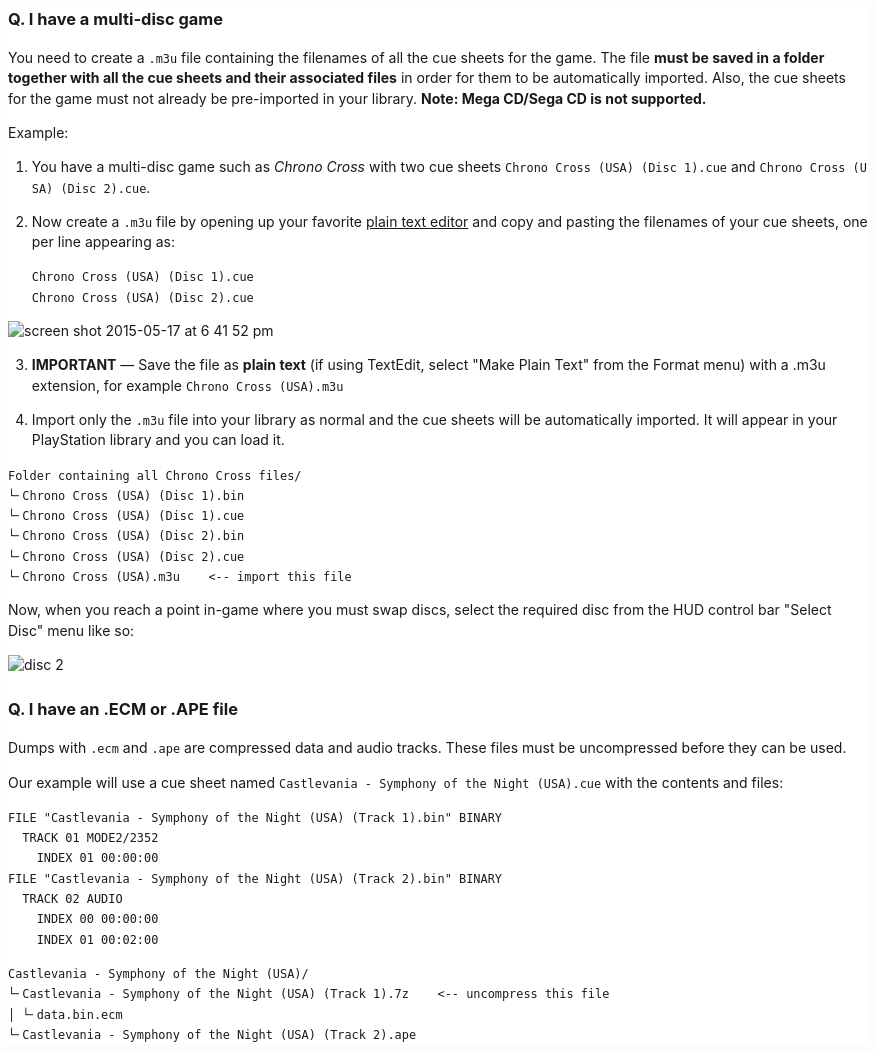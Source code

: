 ### Q. I have a multi-disc game
You need to create a `.m3u` file containing the filenames of all the cue sheets for the game. The file **must be saved in a folder together with all the cue sheets and their associated files** in order for them to be automatically imported. Also, the cue sheets for the game must not already be pre-imported in your library. **Note: Mega CD/Sega CD is not supported.**

Example:

1. You have a multi-disc game such as *Chrono Cross* with two cue sheets `Chrono Cross (USA) (Disc 1).cue` and `Chrono Cross (USA) (Disc 2).cue`.

2. Now create a `.m3u` file by opening up your favorite [plain text editor](https://macromates.com/download) and copy and pasting the filenames of your cue sheets, one per line appearing as:

    ```
    Chrono Cross (USA) (Disc 1).cue
    Chrono Cross (USA) (Disc 2).cue
    ```
![screen shot 2015-05-17 at 6 41 52 pm](https://cloud.githubusercontent.com/assets/1303132/7672776/71744a82-fcc4-11e4-983a-4918553460d2.png)

3. **IMPORTANT** — Save the file as **plain text** (if using TextEdit, select "Make Plain Text" from the Format menu) with a .m3u extension, for example ``Chrono Cross (USA).m3u``

4. Import only the `.m3u` file into your library as normal and the cue sheets will be automatically imported. It will appear in your PlayStation library and you can load it.

```
Folder containing all Chrono Cross files/
└╴Chrono Cross (USA) (Disc 1).bin
└╴Chrono Cross (USA) (Disc 1).cue
└╴Chrono Cross (USA) (Disc 2).bin
└╴Chrono Cross (USA) (Disc 2).cue
└╴Chrono Cross (USA).m3u    <-- import this file
```

Now, when you reach a point in-game where you must swap discs, select the required disc from the HUD control bar "Select Disc" menu like so:

![disc 2](https://cloud.githubusercontent.com/assets/1303132/7672801/e2dc3dd2-fcc5-11e4-9cf2-0c25a8069887.png)

### Q. I have an .ECM or .APE file

Dumps with `.ecm` and `.ape` are compressed data and audio tracks. These files must be uncompressed before they can be used.

Our example will use a cue sheet named `Castlevania - Symphony of the Night (USA).cue` with the contents and files:
```
FILE "Castlevania - Symphony of the Night (USA) (Track 1).bin" BINARY
  TRACK 01 MODE2/2352
    INDEX 01 00:00:00
FILE "Castlevania - Symphony of the Night (USA) (Track 2).bin" BINARY
  TRACK 02 AUDIO
    INDEX 00 00:00:00
    INDEX 01 00:02:00

```
```
Castlevania - Symphony of the Night (USA)/
└╴Castlevania - Symphony of the Night (USA) (Track 1).7z    <-- uncompress this file
│ └╴data.bin.ecm
└╴Castlevania - Symphony of the Night (USA) (Track 2).ape
```
